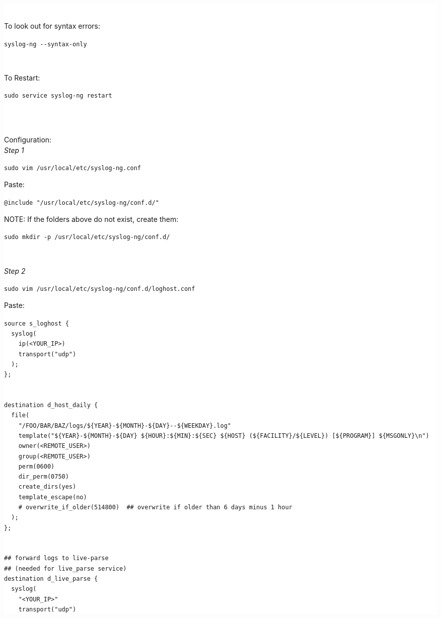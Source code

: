 <br>

To look out for syntax errors:
```
syslog-ng --syntax-only
```

<br>

To Restart:
```
sudo service syslog-ng restart
```

<br><br>

Configuration:<br>
*Step 1*
```
sudo vim /usr/local/etc/syslog-ng.conf
```

Paste:
```
@include "/usr/local/etc/syslog-ng/conf.d/"
```

NOTE: If the folders above do not exist, create them:
```
sudo mkdir -p /usr/local/etc/syslog-ng/conf.d/
```

<br>

*Step 2*
```
sudo vim /usr/local/etc/syslog-ng/conf.d/loghost.conf
```

Paste:
```
source s_loghost {
  syslog(
    ip(<YOUR_IP>)
    transport("udp")
  );
};


destination d_host_daily {
  file(
    "/FOO/BAR/BAZ/logs/${YEAR}-${MONTH}-${DAY}--${WEEKDAY}.log"
    template("${YEAR}-${MONTH}-${DAY} ${HOUR}:${MIN}:${SEC} ${HOST} (${FACILITY}/${LEVEL}) [${PROGRAM}] ${MSGONLY}\n")
    owner(<REMOTE_USER>)
    group(<REMOTE_USER>)
    perm(0600)
    dir_perm(0750)
    create_dirs(yes)
    template_escape(no)
    # overwrite_if_older(514800)  ## overwrite if older than 6 days minus 1 hour
  );
};


## forward logs to live-parse
## (needed for live_parse service)
destination d_live_parse {
  syslog(
    "<YOUR_IP>"
    transport("udp")
```